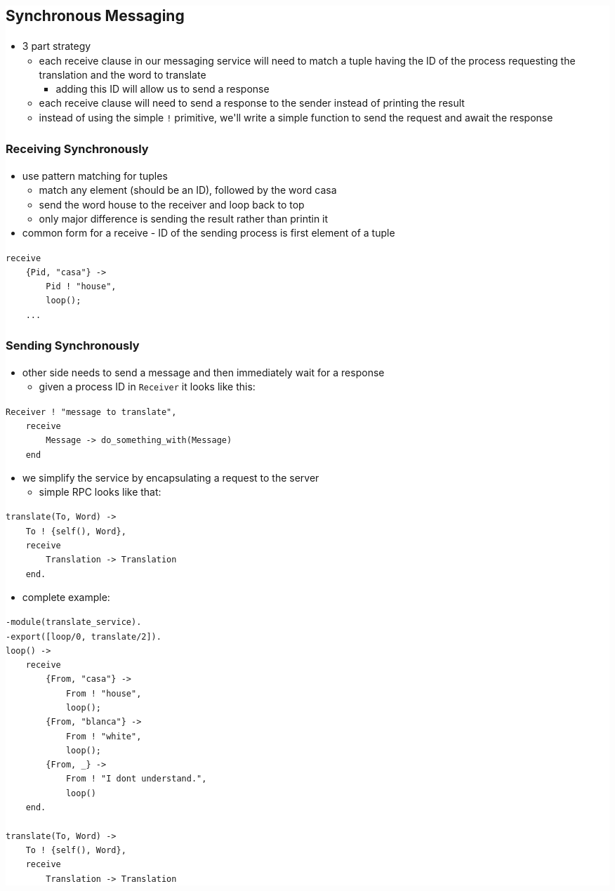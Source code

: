 
## Synchronous Messaging
- 3 part strategy
	- each receive clause in our messaging service will need to match a tuple having the ID of the process requesting the translation and the word to translate
		- adding this ID will allow us to send a response
	- each receive clause will need to send a response to the sender instead of printing the result
	- instead of using the simple `!` primitive, we'll write a simple function to send the request and await the response

### Receiving Synchronously
- use pattern matching for tuples
	- match any element (should be an ID), followed by the word casa
	- send the word house to the receiver and loop back to top
	- only major difference is sending the result rather than printin it
- common form for a receive - ID of the sending process is first element of a tuple
```
receive
	{Pid, "casa"} ->
		Pid ! "house",
		loop();
	...
```

### Sending Synchronously
- other side needs to send a message and then immediately wait for a response
	- given a process ID in `Receiver` it looks like this:
```
Receiver ! "message to translate",
	receive
		Message -> do_something_with(Message)
	end
```

- we simplify the service by encapsulating a request to the server
	- simple RPC looks like that:
```
translate(To, Word) ->
	To ! {self(), Word},
	receive
		Translation -> Translation
	end.
```

- complete example:
```
-module(translate_service).
-export([loop/0, translate/2]).
loop() ->
    receive
        {From, "casa"} ->
            From ! "house",
            loop();
        {From, "blanca"} ->
            From ! "white",
            loop();
        {From, _} ->
            From ! "I dont understand.",
            loop()
    end.

translate(To, Word) ->
    To ! {self(), Word},
    receive
        Translation -> Translation
```